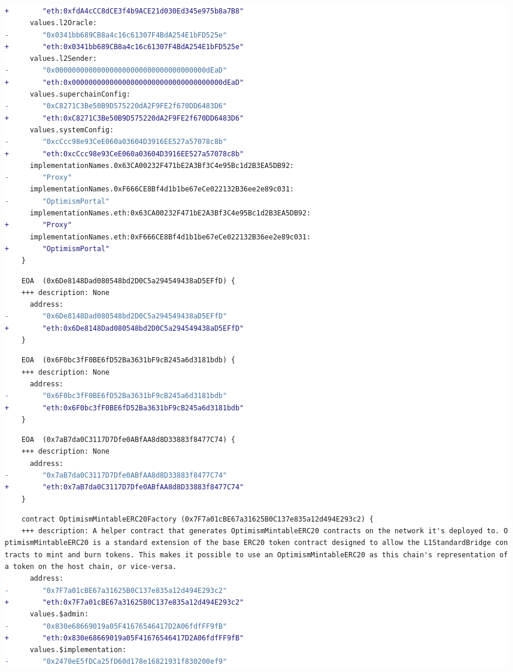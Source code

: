 ```diff
+        "eth:0xfdA4cCC8dCE3f4b9ACE21d030Ed345e975b8a7B8"
      values.l2Oracle:
-        "0x0341bb689CB8a4c16c61307F4BdA254E1bFD525e"
+        "eth:0x0341bb689CB8a4c16c61307F4BdA254E1bFD525e"
      values.l2Sender:
-        "0x000000000000000000000000000000000000dEaD"
+        "eth:0x000000000000000000000000000000000000dEaD"
      values.superchainConfig:
-        "0xC8271C3Be50B9D575220dA2F9FE2f670DD6483D6"
+        "eth:0xC8271C3Be50B9D575220dA2F9FE2f670DD6483D6"
      values.systemConfig:
-        "0xcCcc98e93CeE060a03604D3916EE527a57078c8b"
+        "eth:0xcCcc98e93CeE060a03604D3916EE527a57078c8b"
      implementationNames.0x63CA00232F471bE2A3Bf3C4e95Bc1d2B3EA5DB92:
-        "Proxy"
      implementationNames.0xF666CE8Bf4d1b1be67eCe022132B36ee2e89c031:
-        "OptimismPortal"
      implementationNames.eth:0x63CA00232F471bE2A3Bf3C4e95Bc1d2B3EA5DB92:
+        "Proxy"
      implementationNames.eth:0xF666CE8Bf4d1b1be67eCe022132B36ee2e89c031:
+        "OptimismPortal"
    }
```

```diff
    EOA  (0x6De8148Dad080548bd2D0C5a294549438aD5EFfD) {
    +++ description: None
      address:
-        "0x6De8148Dad080548bd2D0C5a294549438aD5EFfD"
+        "eth:0x6De8148Dad080548bd2D0C5a294549438aD5EFfD"
    }
```

```diff
    EOA  (0x6F0bc3fF0BE6fD52Ba3631bF9cB245a6d3181bdb) {
    +++ description: None
      address:
-        "0x6F0bc3fF0BE6fD52Ba3631bF9cB245a6d3181bdb"
+        "eth:0x6F0bc3fF0BE6fD52Ba3631bF9cB245a6d3181bdb"
    }
```

```diff
    EOA  (0x7aB7da0C3117D7Dfe0ABfAA8d8D33883f8477C74) {
    +++ description: None
      address:
-        "0x7aB7da0C3117D7Dfe0ABfAA8d8D33883f8477C74"
+        "eth:0x7aB7da0C3117D7Dfe0ABfAA8d8D33883f8477C74"
    }
```

```diff
    contract OptimismMintableERC20Factory (0x7F7a01cBE67a31625B0C137e835a12d494E293c2) {
    +++ description: A helper contract that generates OptimismMintableERC20 contracts on the network it's deployed to. OptimismMintableERC20 is a standard extension of the base ERC20 token contract designed to allow the L1StandardBridge contracts to mint and burn tokens. This makes it possible to use an OptimismMintableERC20 as this chain's representation of a token on the host chain, or vice-versa.
      address:
-        "0x7F7a01cBE67a31625B0C137e835a12d494E293c2"
+        "eth:0x7F7a01cBE67a31625B0C137e835a12d494E293c2"
      values.$admin:
-        "0x830e68669019a05F41676546417D2A06fdfFF9fB"
+        "eth:0x830e68669019a05F41676546417D2A06fdfFF9fB"
      values.$implementation:
-        "0x2470eE5fDCa25fD60d178e16821931f830200ef9"
```